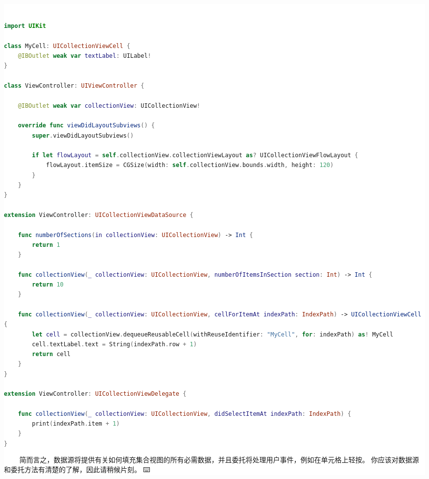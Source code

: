 </br>

``` Swift
import UIKit

class MyCell: UICollectionViewCell {
    @IBOutlet weak var textLabel: UILabel!
}

class ViewController: UIViewController {

    @IBOutlet weak var collectionView: UICollectionView!

    override func viewDidLayoutSubviews() {
        super.viewDidLayoutSubviews()

        if let flowLayout = self.collectionView.collectionViewLayout as? UICollectionViewFlowLayout {
            flowLayout.itemSize = CGSize(width: self.collectionView.bounds.width, height: 120)
        }
    }
}

extension ViewController: UICollectionViewDataSource {

    func numberOfSections(in collectionView: UICollectionView) -> Int {
        return 1
    }

    func collectionView(_ collectionView: UICollectionView, numberOfItemsInSection section: Int) -> Int {
        return 10
    }

    func collectionView(_ collectionView: UICollectionView, cellForItemAt indexPath: IndexPath) -> UICollectionViewCell {
        let cell = collectionView.dequeueReusableCell(withReuseIdentifier: "MyCell", for: indexPath) as! MyCell
        cell.textLabel.text = String(indexPath.row + 1)
        return cell
    }
}

extension ViewController: UICollectionViewDelegate {

    func collectionView(_ collectionView: UICollectionView, didSelectItemAt indexPath: IndexPath) {
        print(indexPath.item + 1)
    }
}
```


&nbsp;&nbsp;&nbsp;&nbsp;&nbsp;&nbsp;&nbsp;&nbsp;简而言之，数据源将提供有关如何填充集合视图的所有必需数据，并且委托将处理用户事件，例如在单元格上轻按。 你应该对数据源和委托方法有清楚的了解，因此请稍候片刻。 ⌨️
